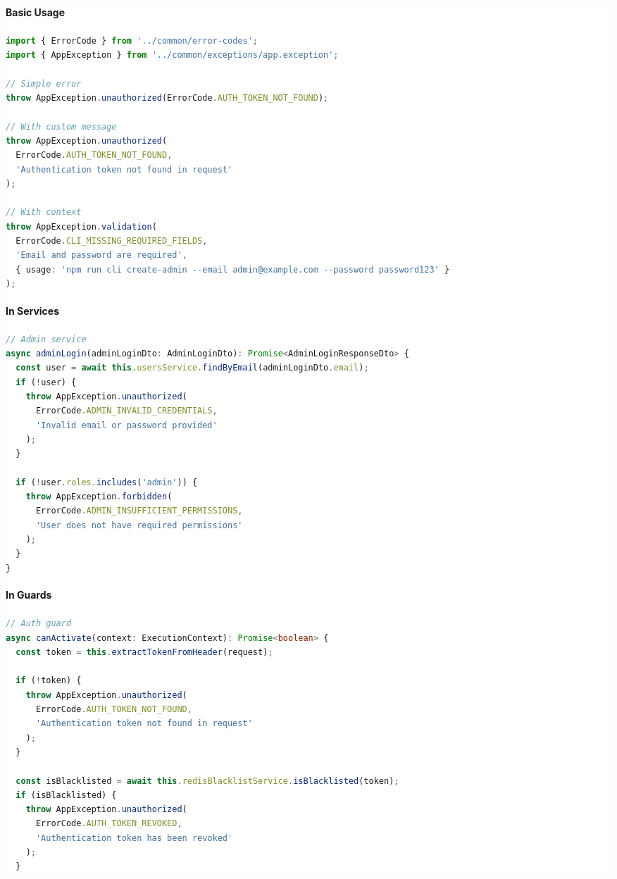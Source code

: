 #### Basic Usage

```typescript
import { ErrorCode } from '../common/error-codes';
import { AppException } from '../common/exceptions/app.exception';

// Simple error
throw AppException.unauthorized(ErrorCode.AUTH_TOKEN_NOT_FOUND);

// With custom message
throw AppException.unauthorized(
  ErrorCode.AUTH_TOKEN_NOT_FOUND,
  'Authentication token not found in request'
);

// With context
throw AppException.validation(
  ErrorCode.CLI_MISSING_REQUIRED_FIELDS,
  'Email and password are required',
  { usage: 'npm run cli create-admin --email admin@example.com --password password123' }
);
```

#### In Services

```typescript
// Admin service
async adminLogin(adminLoginDto: AdminLoginDto): Promise<AdminLoginResponseDto> {
  const user = await this.usersService.findByEmail(adminLoginDto.email);
  if (!user) {
    throw AppException.unauthorized(
      ErrorCode.ADMIN_INVALID_CREDENTIALS,
      'Invalid email or password provided'
    );
  }

  if (!user.roles.includes('admin')) {
    throw AppException.forbidden(
      ErrorCode.ADMIN_INSUFFICIENT_PERMISSIONS,
      'User does not have required permissions'
    );
  }
}
```

#### In Guards

```typescript
// Auth guard
async canActivate(context: ExecutionContext): Promise<boolean> {
  const token = this.extractTokenFromHeader(request);
  
  if (!token) {
    throw AppException.unauthorized(
      ErrorCode.AUTH_TOKEN_NOT_FOUND,
      'Authentication token not found in request'
    );
  }

  const isBlacklisted = await this.redisBlacklistService.isBlacklisted(token);
  if (isBlacklisted) {
    throw AppException.unauthorized(
      ErrorCode.AUTH_TOKEN_REVOKED,
      'Authentication token has been revoked'
    );
  }
```